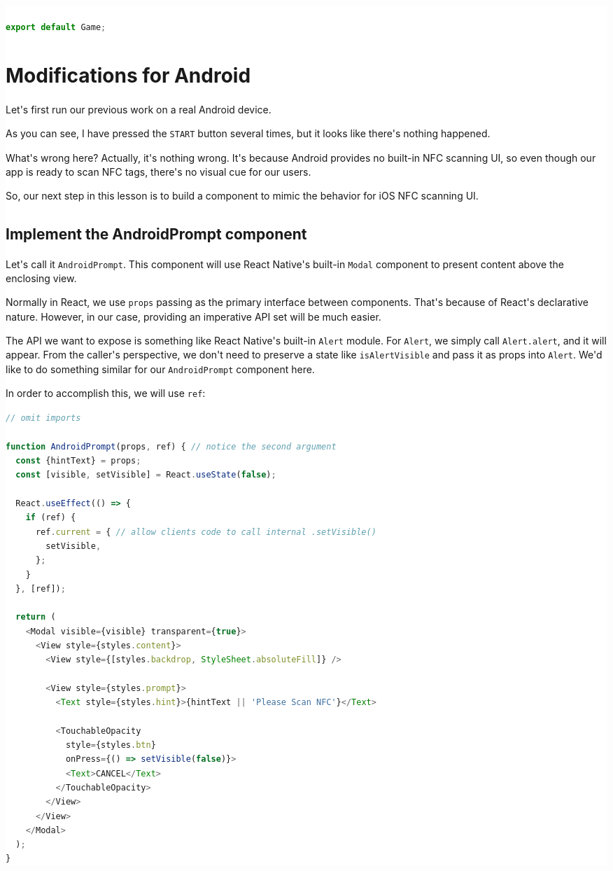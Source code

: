 ```javascript

export default Game;
```

Modifications for Android
=========================

Let's first run our previous work on a real Android device.

As you can see, I have pressed the `START` button several times, but it looks like there's nothing happened. 

What's wrong here? Actually, it's nothing wrong. It's because Android provides no built-in NFC scanning UI, so even though our app is ready to scan NFC tags, there's no visual cue for our users.

So, our next step in this lesson is to build a component to mimic the behavior for iOS NFC scanning UI.

Implement the AndroidPrompt component
-------------------------------------

Let's call it `AndroidPrompt`. This component will use React Native's built-in `Modal` component to present content above the enclosing view.

Normally in React, we use `props` passing as the primary interface between components. That's because of React's declarative nature. However, in our case, providing an imperative API set will be much easier.

The API we want to expose is something like React Native's built-in `Alert` module. For `Alert`, we simply call `Alert.alert`, and it will appear. From the caller's perspective, we don't need to preserve a state like `isAlertVisible` and pass it as props into `Alert`. We'd like to do something similar for our `AndroidPrompt` component here.  

In order to accomplish this, we will use `ref`:

```javascript
// omit imports

function AndroidPrompt(props, ref) { // notice the second argument
  const {hintText} = props;
  const [visible, setVisible] = React.useState(false);

  React.useEffect(() => { 
    if (ref) {
      ref.current = { // allow clients code to call internal .setVisible()
        setVisible,
      };
    }
  }, [ref]);

  return (
    <Modal visible={visible} transparent={true}>
      <View style={styles.content}>
        <View style={[styles.backdrop, StyleSheet.absoluteFill]} />

        <View style={styles.prompt}>
          <Text style={styles.hint}>{hintText || 'Please Scan NFC'}</Text>

          <TouchableOpacity
            style={styles.btn}
            onPress={() => setVisible(false)}>
            <Text>CANCEL</Text>
          </TouchableOpacity>
        </View>
      </View>
    </Modal>
  );
}
```